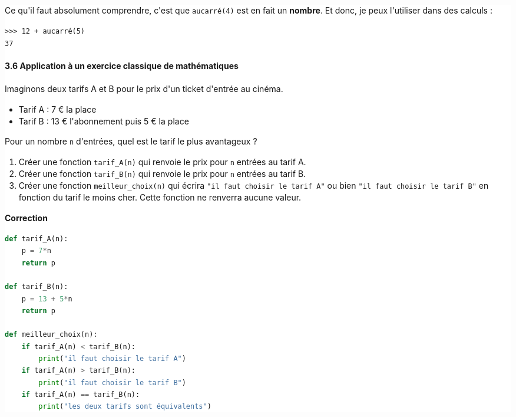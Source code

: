 Ce qu'il faut absolument comprendre, c'est que ```aucarré(4)``` est en fait un **nombre**. 
Et donc, je peux l'utiliser dans des calculs :

```
>>> 12 + aucarré(5)
37
``` 

#### 3.6 Application à un exercice classique de mathématiques

Imaginons deux tarifs A et B pour le prix d'un ticket d'entrée au cinéma.
- Tarif A : 7 € la place
- Tarif B : 13 € l'abonnement puis 5 € la place

Pour un nombre ```n``` d'entrées, quel est le tarif le plus avantageux ?

1. Créer une fonction ```tarif_A(n)``` qui renvoie le prix pour ```n``` entrées au tarif A.
2. Créer une fonction ```tarif_B(n)``` qui renvoie le prix pour ```n``` entrées au tarif B.
3. Créer une fonction ```meilleur_choix(n)``` qui écrira ```"il faut choisir le tarif A"``` ou bien ```"il faut choisir le tarif B"``` en fonction du tarif le moins cher. Cette fonction ne renverra aucune valeur.


**Correction**

```python
def tarif_A(n):
    p = 7*n
    return p

def tarif_B(n):
    p = 13 + 5*n
    return p

def meilleur_choix(n):
    if tarif_A(n) < tarif_B(n):
        print("il faut choisir le tarif A")
    if tarif_A(n) > tarif_B(n):
        print("il faut choisir le tarif B")
    if tarif_A(n) == tarif_B(n):
        print("les deux tarifs sont équivalents")
```

